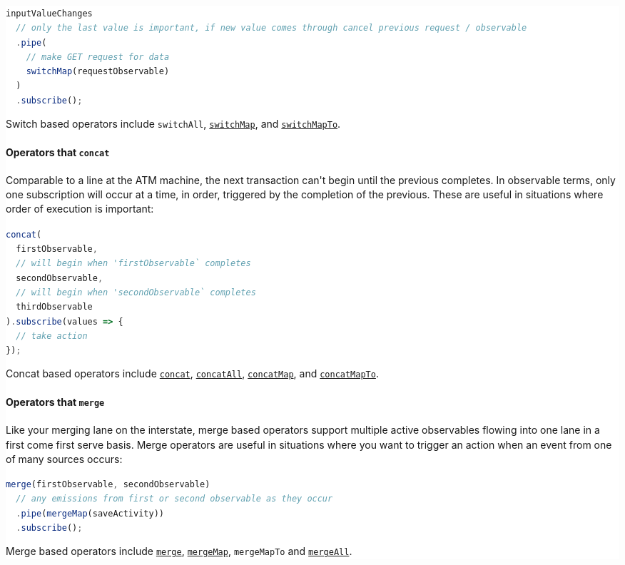 ```js
inputValueChanges
  // only the last value is important, if new value comes through cancel previous request / observable
  .pipe(
    // make GET request for data
    switchMap(requestObservable)
  )
  .subscribe();
```

Switch based operators include `switchAll`,
[`switchMap`](../operators/transformation/switchmap.md), and
[`switchMapTo`](../operators/transformation/switchmapto.md).

#### Operators that `concat`

Comparable to a line at the ATM machine, the next transaction can't begin until
the previous completes. In observable terms, only one subscription will occur at
a time, in order, triggered by the completion of the previous. These are useful
in situations where order of execution is important:

```js
concat(
  firstObservable,
  // will begin when 'firstObservable` completes
  secondObservable,
  // will begin when 'secondObservable` completes
  thirdObservable
).subscribe(values => {
  // take action
});
```

Concat based operators include [`concat`](../operators/combination/concat.md),
[`concatAll`](../operators/combination/concatall.md),
[`concatMap`](../operators/transformation/concatmap.md), and
[`concatMapTo`](../operators/transformation/concatmapto.md).

#### Operators that `merge`

Like your merging lane on the interstate, merge based operators support multiple
active observables flowing into one lane in a first come first serve basis.
Merge operators are useful in situations where you want to trigger an action
when an event from one of many sources occurs:

```js
merge(firstObservable, secondObservable)
  // any emissions from first or second observable as they occur
  .pipe(mergeMap(saveActivity))
  .subscribe();
```

Merge based operators include [`merge`](../operators/combination/merge.md),
[`mergeMap`](../operators/transformation/mergemap.md), `mergeMapTo` and
[`mergeAll`](../operators/combination/mergeall.md).
